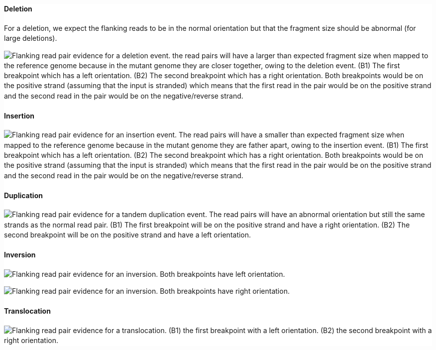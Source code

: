 #### Deletion

For a deletion, we expect the flanking reads to be in the normal
orientation but that the fragment size should be abnormal (for large
deletions).

![Flanking read pair evidence for a deletion event. the read pairs will
have a larger than expected fragment size when mapped to the reference
genome because in the mutant genome they are closer together, owing to
the deletion event. (B1) The first breakpoint which has a left
orientation. (B2) The second breakpoint which has a right orientation.
Both breakpoints would be on the positive strand (assuming that the
input is stranded) which means that the first read in the pair would be
on the positive strand and the second read in the pair would be on the
negative/reverse
strand.](./../images/read_pairs_deletion.svg)

#### Insertion

![Flanking read pair evidence for an insertion event. The read pairs
will have a smaller than expected fragment size when mapped to the
reference genome because in the mutant genome they are father apart,
owing to the insertion event. (B1) The first breakpoint which has a left
orientation. (B2) The second breakpoint which has a right orientation.
Both breakpoints would be on the positive strand (assuming that the
input is stranded) which means that the first read in the pair would be
on the positive strand and the second read in the pair would be on the
negative/reverse
strand.](./../images/read_pairs_insertion.svg)

#### Duplication

![Flanking read pair evidence for a tandem duplication event. The read
pairs will have an abnormal orientation but still the same strands as
the normal read pair. (B1) The first breakpoint will be on the positive
strand and have a right orientation. (B2) The second breakpoint will be
on the positive strand and have a left
orientation.](./../images/read_pairs_duplication.svg)

#### Inversion

![Flanking read pair evidence for an inversion. Both breakpoints have
left orientation.](./../images/read_pairs_inversion_LL.svg)

![Flanking read pair evidence for an inversion. Both breakpoints have
right orientation.](./../images/read_pairs_inversion_RR.svg)

#### Translocation

![Flanking read pair evidence for a translocation. (B1) the first
breakpoint with a left orientation. (B2) the second breakpoint with a
right
orientation.](./../images/read_pairs_translocation_LR.svg)
